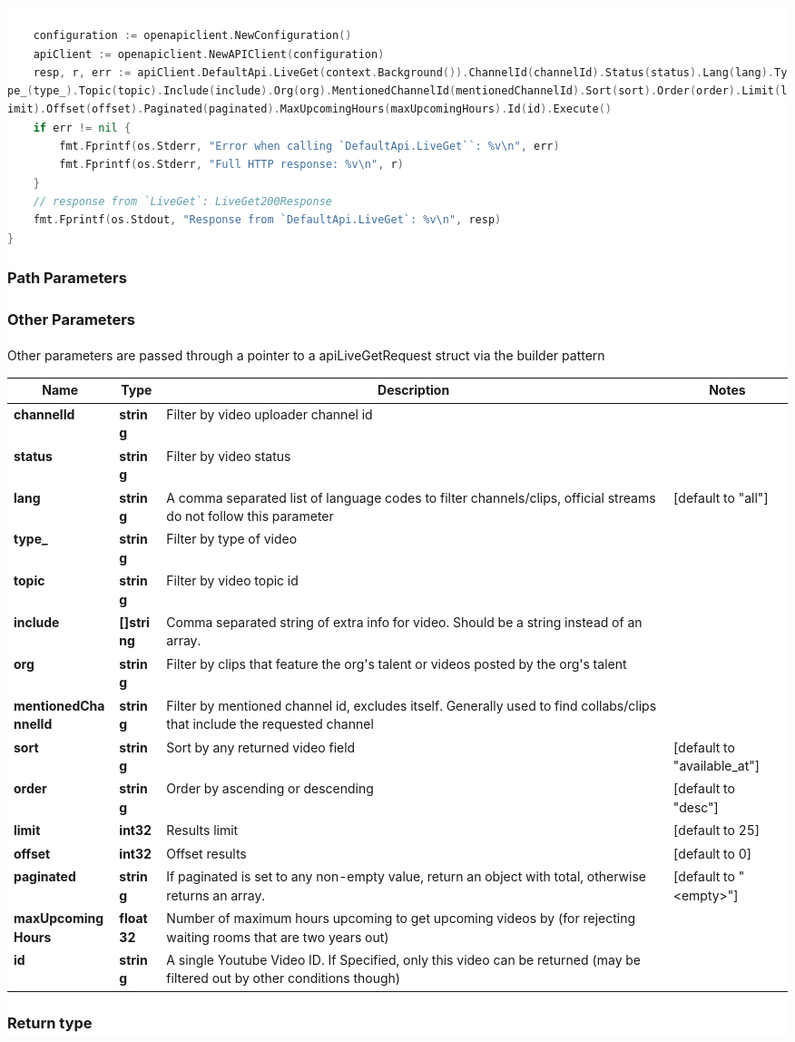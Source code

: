 ```go

    configuration := openapiclient.NewConfiguration()
    apiClient := openapiclient.NewAPIClient(configuration)
    resp, r, err := apiClient.DefaultApi.LiveGet(context.Background()).ChannelId(channelId).Status(status).Lang(lang).Type_(type_).Topic(topic).Include(include).Org(org).MentionedChannelId(mentionedChannelId).Sort(sort).Order(order).Limit(limit).Offset(offset).Paginated(paginated).MaxUpcomingHours(maxUpcomingHours).Id(id).Execute()
    if err != nil {
        fmt.Fprintf(os.Stderr, "Error when calling `DefaultApi.LiveGet``: %v\n", err)
        fmt.Fprintf(os.Stderr, "Full HTTP response: %v\n", r)
    }
    // response from `LiveGet`: LiveGet200Response
    fmt.Fprintf(os.Stdout, "Response from `DefaultApi.LiveGet`: %v\n", resp)
}
```

### Path Parameters



### Other Parameters

Other parameters are passed through a pointer to a apiLiveGetRequest struct via the builder pattern


Name | Type | Description  | Notes
------------- | ------------- | ------------- | -------------
 **channelId** | **string** | Filter by video uploader channel id | 
 **status** | **string** | Filter by video status | 
 **lang** | **string** | A comma separated list of language codes to filter channels/clips, official streams do not follow this parameter | [default to &quot;all&quot;]
 **type_** | **string** | Filter by type of video | 
 **topic** | **string** | Filter by video topic id | 
 **include** | **[]string** | Comma separated string of extra info for video. Should be a string instead of an array. | 
 **org** | **string** | Filter by clips that feature the org&#39;s talent or videos posted by the org&#39;s talent | 
 **mentionedChannelId** | **string** | Filter by mentioned channel id, excludes itself. Generally used to find collabs/clips that include the requested channel | 
 **sort** | **string** | Sort by any returned video field | [default to &quot;available_at&quot;]
 **order** | **string** | Order by ascending or descending | [default to &quot;desc&quot;]
 **limit** | **int32** | Results limit | [default to 25]
 **offset** | **int32** | Offset results | [default to 0]
 **paginated** | **string** | If paginated is set to any non-empty value, return an object with total, otherwise returns an array. | [default to &quot;&lt;empty&gt;&quot;]
 **maxUpcomingHours** | **float32** | Number of maximum hours upcoming to get upcoming videos by (for rejecting waiting rooms that are two years out) | 
 **id** | **string** | A single Youtube Video ID. If Specified, only this video can be returned (may be filtered out by other conditions though) | 

### Return type
